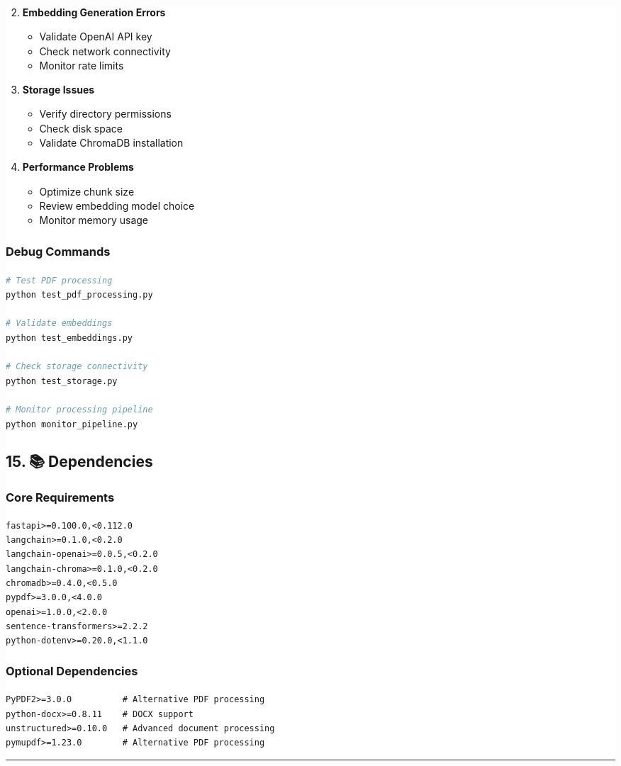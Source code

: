 2. **Embedding Generation Errors**
   - Validate OpenAI API key
   - Check network connectivity
   - Monitor rate limits

3. **Storage Issues**
   - Verify directory permissions
   - Check disk space
   - Validate ChromaDB installation

4. **Performance Problems**
   - Optimize chunk size
   - Review embedding model choice
   - Monitor memory usage

### Debug Commands

```bash
# Test PDF processing
python test_pdf_processing.py

# Validate embeddings
python test_embeddings.py

# Check storage connectivity
python test_storage.py

# Monitor processing pipeline
python monitor_pipeline.py
```

## 15. 📚 Dependencies

### Core Requirements

```txt
fastapi>=0.100.0,<0.112.0
langchain>=0.1.0,<0.2.0
langchain-openai>=0.0.5,<0.2.0
langchain-chroma>=0.1.0,<0.2.0
chromadb>=0.4.0,<0.5.0
pypdf>=3.0.0,<4.0.0
openai>=1.0.0,<2.0.0
sentence-transformers>=2.2.2
python-dotenv>=0.20.0,<1.1.0
```

### Optional Dependencies

```txt
PyPDF2>=3.0.0          # Alternative PDF processing
python-docx>=0.8.11    # DOCX support
unstructured>=0.10.0   # Advanced document processing
pymupdf>=1.23.0        # Alternative PDF processing
```

---